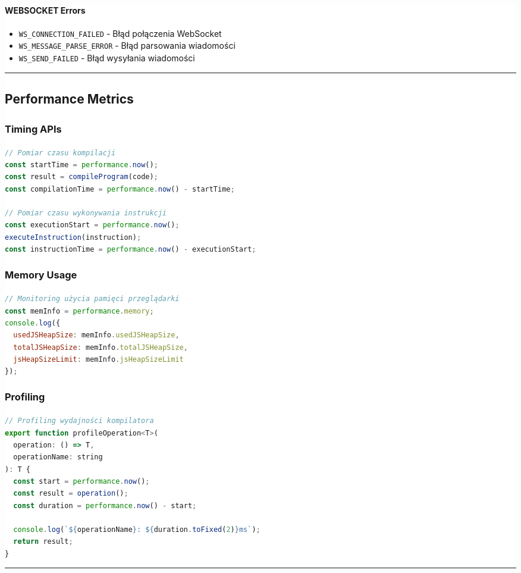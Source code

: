 #### WEBSOCKET Errors
- `WS_CONNECTION_FAILED` - Błąd połączenia WebSocket
- `WS_MESSAGE_PARSE_ERROR` - Błąd parsowania wiadomości
- `WS_SEND_FAILED` - Błąd wysyłania wiadomości

---

## Performance Metrics

### Timing APIs

```javascript
// Pomiar czasu kompilacji
const startTime = performance.now();
const result = compileProgram(code);
const compilationTime = performance.now() - startTime;

// Pomiar czasu wykonywania instrukcji
const executionStart = performance.now();
executeInstruction(instruction);
const instructionTime = performance.now() - executionStart;
```

### Memory Usage

```javascript
// Monitoring użycia pamięci przeglądarki
const memInfo = performance.memory;
console.log({
  usedJSHeapSize: memInfo.usedJSHeapSize,
  totalJSHeapSize: memInfo.totalJSHeapSize,
  jsHeapSizeLimit: memInfo.jsHeapSizeLimit
});
```

### Profiling

```javascript
// Profiling wydajności kompilatora
export function profileOperation<T>(
  operation: () => T,
  operationName: string
): T {
  const start = performance.now();
  const result = operation();
  const duration = performance.now() - start;
  
  console.log(`${operationName}: ${duration.toFixed(2)}ms`);
  return result;
}
```

---
